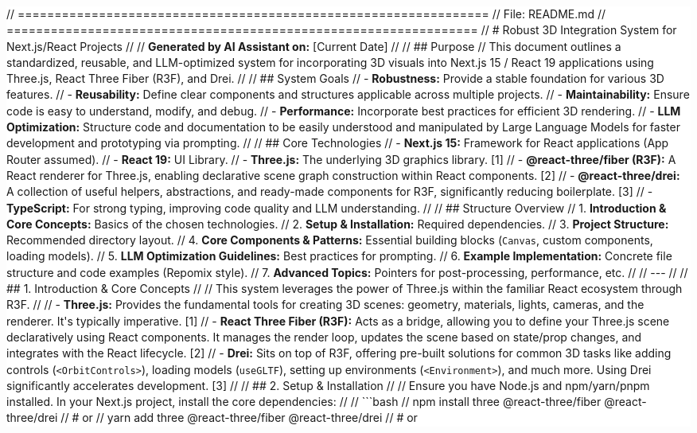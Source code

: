 // ================================================================
// File: README.md
// ================================================================
// # Robust 3D Integration System for Next.js/React Projects
//
// **Generated by AI Assistant on:** [Current Date]
//
// ## Purpose
// This document outlines a standardized, reusable, and LLM-optimized system for incorporating 3D visuals into Next.js 15 / React 19 applications using Three.js, React Three Fiber (R3F), and Drei.
//
// ## System Goals
// - **Robustness:** Provide a stable foundation for various 3D features.
// - **Reusability:** Define clear components and structures applicable across multiple projects.
// - **Maintainability:** Ensure code is easy to understand, modify, and debug.
// - **Performance:** Incorporate best practices for efficient 3D rendering.
// - **LLM Optimization:** Structure code and documentation to be easily understood and manipulated by Large Language Models for faster development and prototyping via prompting.
//
// ## Core Technologies
// - **Next.js 15:** Framework for React applications (App Router assumed).
// - **React 19:** UI Library.
// - **Three.js:** The underlying 3D graphics library. [1]
// - **@react-three/fiber (R3F):** A React renderer for Three.js, enabling declarative scene graph construction within React components. [2]
// - **@react-three/drei:** A collection of useful helpers, abstractions, and ready-made components for R3F, significantly reducing boilerplate. [3]
// - **TypeScript:** For strong typing, improving code quality and LLM understanding.
//
// ## Structure Overview
// 1.  **Introduction & Core Concepts:** Basics of the chosen technologies.
// 2.  **Setup & Installation:** Required dependencies.
// 3.  **Project Structure:** Recommended directory layout.
// 4.  **Core Components & Patterns:** Essential building blocks (`Canvas`, custom components, loading models).
// 5.  **LLM Optimization Guidelines:** Best practices for prompting.
// 6.  **Example Implementation:** Concrete file structure and code examples (Repomix style).
// 7.  **Advanced Topics:** Pointers for post-processing, performance, etc.
//
// ---
//
// ## 1. Introduction & Core Concepts
//
// This system leverages the power of Three.js within the familiar React ecosystem through R3F.
//
// - **Three.js:** Provides the fundamental tools for creating 3D scenes: geometry, materials, lights, cameras, and the renderer. It's typically imperative. [1]
// - **React Three Fiber (R3F):** Acts as a bridge, allowing you to define your Three.js scene declaratively using React components. It manages the render loop, updates the scene based on state/prop changes, and integrates with the React lifecycle. [2]
// - **Drei:** Sits on top of R3F, offering pre-built solutions for common 3D tasks like adding controls (`<OrbitControls>`), loading models (`useGLTF`), setting up environments (`<Environment>`), and much more. Using Drei significantly accelerates development. [3]
//
// ## 2. Setup & Installation
//
// Ensure you have Node.js and npm/yarn/pnpm installed. In your Next.js project, install the core dependencies:
//
// ```bash
// npm install three @react-three/fiber @react-three/drei
// # or
// yarn add three @react-three/fiber @react-three/drei
// # or